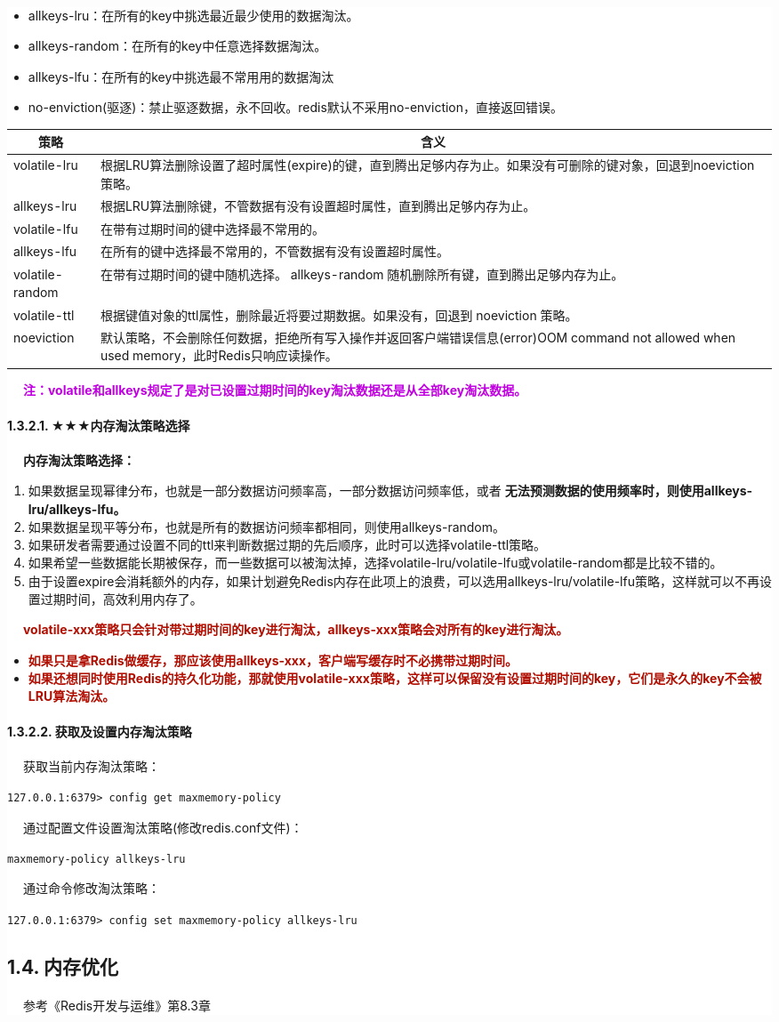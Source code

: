 * allkeys-lru：在所有的key中挑选最近最少使用的数据淘汰。  
* allkeys-random：在所有的key中任意选择数据淘汰。  
* allkeys-lfu：在所有的key中挑选最不常用用的数据淘汰  

* no-enviction(驱逐)：禁止驱逐数据，永不回收。redis默认不采用no-enviction，直接返回错误。  

|策略 |含义|
|---|---|
|volatile-lru |根据LRU算法删除设置了超时属性(expire)的键，直到腾出足够内存为止。如果没有可删除的键对象，回退到noeviction策略。|
|allkeys-lru|根据LRU算法删除键，不管数据有没有设置超时属性，直到腾出足够内存为止。|
|volatile-lfu|在带有过期时间的键中选择最不常用的。| 
|allkeys-lfu|在所有的键中选择最不常用的，不管数据有没有设置超时属性。| 
|volatile-random|在带有过期时间的键中随机选择。 allkeys-random 随机删除所有键，直到腾出足够内存为止。| 
|volatile-ttl|根据键值对象的ttl属性，删除最近将要过期数据。如果没有，回退到 noeviction 策略。| 
|noeviction |默认策略，不会删除任何数据，拒绝所有写入操作并返回客户端错误信息(error)OOM command not allowed when used memory，此时Redis只响应读操作。|


&emsp; **<font color = "clime">注：volatile和allkeys规定了是对已设置过期时间的key淘汰数据还是从全部key淘汰数据。</font>**  

#### 1.3.2.1. ★★★内存淘汰策略选择  
&emsp; **内存淘汰策略选择：**  
1. 如果数据呈现幂律分布，也就是一部分数据访问频率高，一部分数据访问频率低，或者 **无法预测数据的使用频率时，则使用allkeys-lru/allkeys-lfu。**  
2. 如果数据呈现平等分布，也就是所有的数据访问频率都相同，则使用allkeys-random。
3. 如果研发者需要通过设置不同的ttl来判断数据过期的先后顺序，此时可以选择volatile-ttl策略。
4. 如果希望一些数据能长期被保存，而一些数据可以被淘汰掉，选择volatile-lru/volatile-lfu或volatile-random都是比较不错的。
5. 由于设置expire会消耗额外的内存，如果计划避免Redis内存在此项上的浪费，可以选用allkeys-lru/volatile-lfu策略，这样就可以不再设置过期时间，高效利用内存了。  

&emsp; **<font color = "bule">volatile-xxx策略只会针对带过期时间的key进行淘汰，allkeys-xxx策略会对所有的key进行淘汰。</font>**  

* **<font color = "bule">如果只是拿Redis做缓存，那应该使用allkeys-xxx，客户端写缓存时不必携带过期时间。</font>**  
* **<font color = "bule">如果还想同时使用Redis的持久化功能，那就使用volatile-xxx策略，这样可以保留没有设置过期时间的key，它们是永久的key不会被LRU算法淘汰。</font>**  


#### 1.3.2.2. 获取及设置内存淘汰策略  
&emsp; 获取当前内存淘汰策略：  

    127.0.0.1:6379> config get maxmemory-policy

&emsp; 通过配置文件设置淘汰策略(修改redis.conf文件)：  

    maxmemory-policy allkeys-lru
    
&emsp; 通过命令修改淘汰策略：  

    127.0.0.1:6379> config set maxmemory-policy allkeys-lru

## 1.4. 内存优化  
&emsp; 参考《Redis开发与运维》第8.3章  